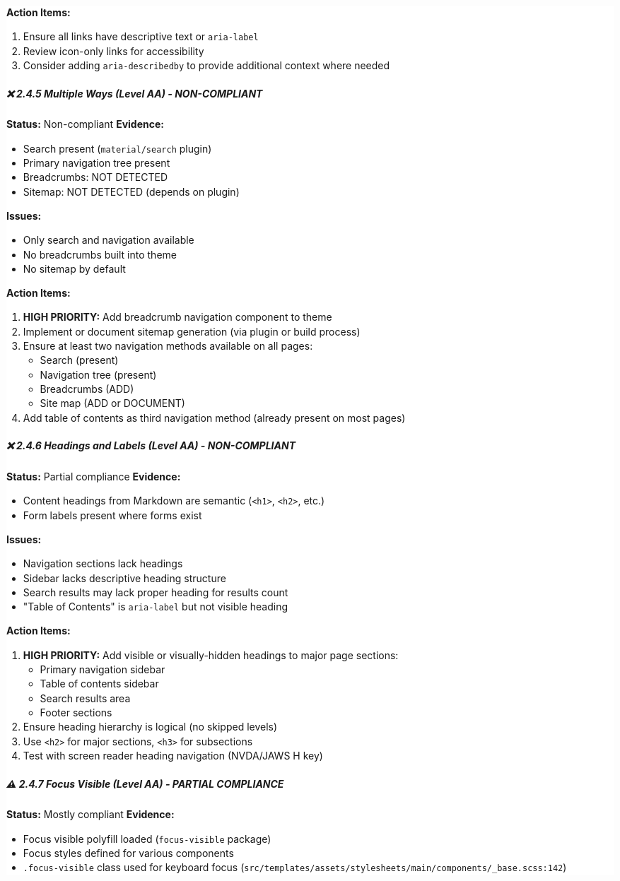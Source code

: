 **Action Items:**
1. Ensure all links have descriptive text or `aria-label`
2. Review icon-only links for accessibility
3. Consider adding `aria-describedby` to provide additional context where needed

##### ❌ 2.4.5 Multiple Ways (Level AA) - NON-COMPLIANT
**Status:** Non-compliant
**Evidence:**
- Search present (`material/search` plugin)
- Primary navigation tree present
- Breadcrumbs: NOT DETECTED
- Sitemap: NOT DETECTED (depends on plugin)

**Issues:**
- Only search and navigation available
- No breadcrumbs built into theme
- No sitemap by default

**Action Items:**
1. **HIGH PRIORITY:** Add breadcrumb navigation component to theme
2. Implement or document sitemap generation (via plugin or build process)
3. Ensure at least two navigation methods available on all pages:
   - Search (present)
   - Navigation tree (present)
   - Breadcrumbs (ADD)
   - Site map (ADD or DOCUMENT)
4. Add table of contents as third navigation method (already present on most pages)

##### ❌ 2.4.6 Headings and Labels (Level AA) - NON-COMPLIANT
**Status:** Partial compliance
**Evidence:**
- Content headings from Markdown are semantic (`<h1>`, `<h2>`, etc.)
- Form labels present where forms exist

**Issues:**
- Navigation sections lack headings
- Sidebar lacks descriptive heading structure
- Search results may lack proper heading for results count
- "Table of Contents" is `aria-label` but not visible heading

**Action Items:**
1. **HIGH PRIORITY:** Add visible or visually-hidden headings to major page sections:
   - Primary navigation sidebar
   - Table of contents sidebar
   - Search results area
   - Footer sections
2. Ensure heading hierarchy is logical (no skipped levels)
3. Use `<h2>` for major sections, `<h3>` for subsections
4. Test with screen reader heading navigation (NVDA/JAWS H key)

##### ⚠️ 2.4.7 Focus Visible (Level AA) - PARTIAL COMPLIANCE
**Status:** Mostly compliant
**Evidence:**
- Focus visible polyfill loaded (`focus-visible` package)
- Focus styles defined for various components
- `.focus-visible` class used for keyboard focus (`src/templates/assets/stylesheets/main/components/_base.scss:142`)
